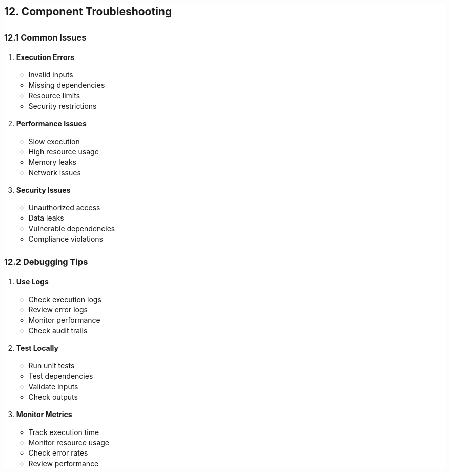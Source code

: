 ## 12. Component Troubleshooting

### 12.1 Common Issues

1. **Execution Errors**
   - Invalid inputs
   - Missing dependencies
   - Resource limits
   - Security restrictions

2. **Performance Issues**
   - Slow execution
   - High resource usage
   - Memory leaks
   - Network issues

3. **Security Issues**
   - Unauthorized access
   - Data leaks
   - Vulnerable dependencies
   - Compliance violations

### 12.2 Debugging Tips

1. **Use Logs**
   - Check execution logs
   - Review error logs
   - Monitor performance
   - Check audit trails

2. **Test Locally**
   - Run unit tests
   - Test dependencies
   - Validate inputs
   - Check outputs

3. **Monitor Metrics**
   - Track execution time
   - Monitor resource usage
   - Check error rates
   - Review performance
